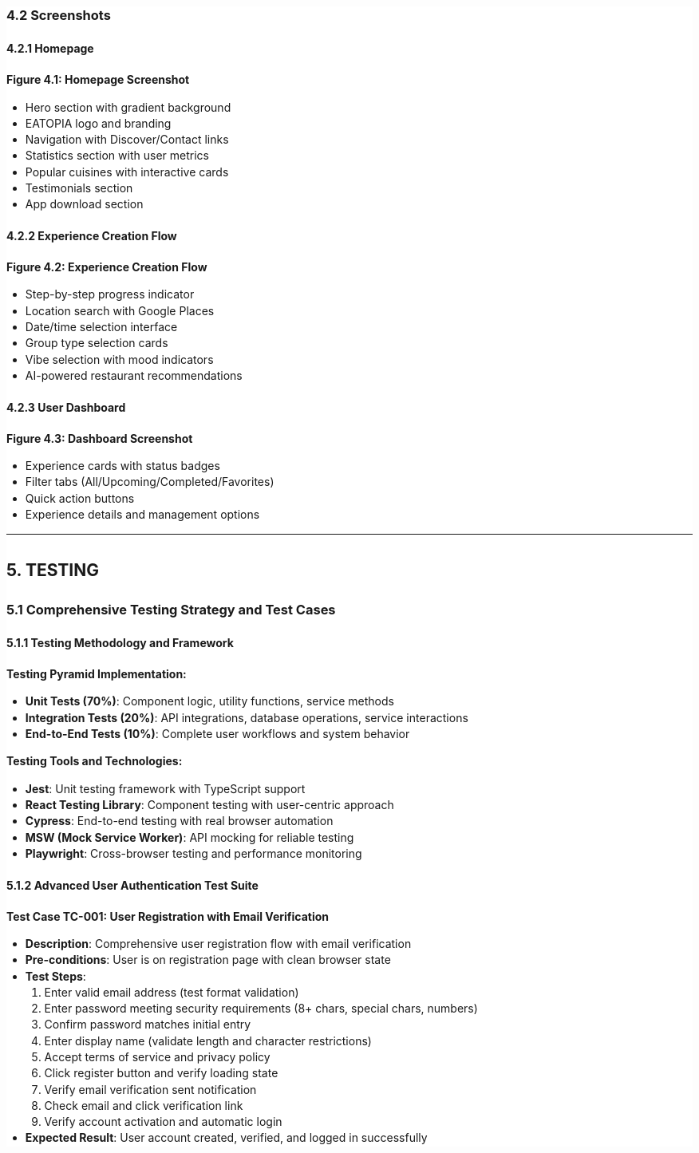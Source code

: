 ### 4.2 Screenshots

#### 4.2.1 Homepage
**Figure 4.1: Homepage Screenshot**
- Hero section with gradient background
- EATOPIA logo and branding
- Navigation with Discover/Contact links
- Statistics section with user metrics
- Popular cuisines with interactive cards
- Testimonials section
- App download section

#### 4.2.2 Experience Creation Flow
**Figure 4.2: Experience Creation Flow**
- Step-by-step progress indicator
- Location search with Google Places
- Date/time selection interface
- Group type selection cards
- Vibe selection with mood indicators
- AI-powered restaurant recommendations

#### 4.2.3 User Dashboard
**Figure 4.3: Dashboard Screenshot**
- Experience cards with status badges
- Filter tabs (All/Upcoming/Completed/Favorites)
- Quick action buttons
- Experience details and management options

---

## 5. TESTING

### 5.1 Comprehensive Testing Strategy and Test Cases

#### 5.1.1 Testing Methodology and Framework

**Testing Pyramid Implementation:**
- **Unit Tests (70%)**: Component logic, utility functions, service methods
- **Integration Tests (20%)**: API integrations, database operations, service interactions
- **End-to-End Tests (10%)**: Complete user workflows and system behavior

**Testing Tools and Technologies:**
- **Jest**: Unit testing framework with TypeScript support
- **React Testing Library**: Component testing with user-centric approach
- **Cypress**: End-to-end testing with real browser automation
- **MSW (Mock Service Worker)**: API mocking for reliable testing
- **Playwright**: Cross-browser testing and performance monitoring

#### 5.1.2 Advanced User Authentication Test Suite

**Test Case TC-001: User Registration with Email Verification**
- **Description**: Comprehensive user registration flow with email verification
- **Pre-conditions**: User is on registration page with clean browser state
- **Test Steps**:
  1. Enter valid email address (test format validation)
  2. Enter password meeting security requirements (8+ chars, special chars, numbers)
  3. Confirm password matches initial entry
  4. Enter display name (validate length and character restrictions)
  5. Accept terms of service and privacy policy
  6. Click register button and verify loading state
  7. Verify email verification sent notification
  8. Check email and click verification link
  9. Verify account activation and automatic login
- **Expected Result**: User account created, verified, and logged in successfully